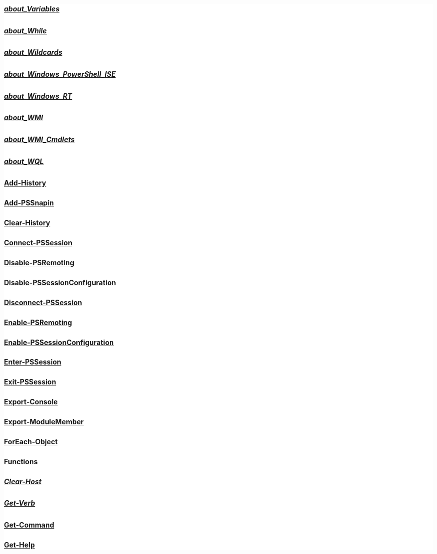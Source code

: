 #####  [about_Variables](4.0/Microsoft.PowerShell.Core/About/about_Variables.md)
#####  [about_While](4.0/Microsoft.PowerShell.Core/About/about_While.md)
#####  [about_Wildcards](4.0/Microsoft.PowerShell.Core/About/about_Wildcards.md)
#####  [about_Windows_PowerShell_ISE](4.0/Microsoft.PowerShell.Core/About/about_Windows_PowerShell_ISE.md)
#####  [about_Windows_RT](4.0/Microsoft.PowerShell.Core/About/about_Windows_RT.md)
#####  [about_WMI](4.0/Microsoft.PowerShell.Core/About/about_WMI.md)
#####  [about_WMI_Cmdlets](4.0/Microsoft.PowerShell.Core/About/about_WMI_Cmdlets.md)
#####  [about_WQL](4.0/Microsoft.PowerShell.Core/About/about_WQL.md)
####  [Add-History](4.0/Microsoft.PowerShell.Core/Add-History.md)
####  [Add-PSSnapin](4.0/Microsoft.PowerShell.Core/Add-PSSnapin.md)
####  [Clear-History](4.0/Microsoft.PowerShell.Core/Clear-History.md)
####  [Connect-PSSession](4.0/Microsoft.PowerShell.Core/Connect-PSSession.md)
####  [Disable-PSRemoting](4.0/Microsoft.PowerShell.Core/Disable-PSRemoting.md)
####  [Disable-PSSessionConfiguration](4.0/Microsoft.PowerShell.Core/Disable-PSSessionConfiguration.md)
####  [Disconnect-PSSession](4.0/Microsoft.PowerShell.Core/Disconnect-PSSession.md)
####  [Enable-PSRemoting](4.0/Microsoft.PowerShell.Core/Enable-PSRemoting.md)
####  [Enable-PSSessionConfiguration](4.0/Microsoft.PowerShell.Core/Enable-PSSessionConfiguration.md)
####  [Enter-PSSession](4.0/Microsoft.PowerShell.Core/Enter-PSSession.md)
####  [Exit-PSSession](4.0/Microsoft.PowerShell.Core/Exit-PSSession.md)
####  [Export-Console](4.0/Microsoft.PowerShell.Core/Export-Console.md)
####  [Export-ModuleMember](4.0/Microsoft.PowerShell.Core/Export-ModuleMember.md)
####  [ForEach-Object](4.0/Microsoft.PowerShell.Core/ForEach-Object.md)
####  [Functions]()
#####  [Clear-Host](4.0/Microsoft.PowerShell.Core/Functions/Clear-Host.md)
#####  [Get-Verb](4.0/Microsoft.PowerShell.Core/Functions/Get-Verb.md)
####  [Get-Command](4.0/Microsoft.PowerShell.Core/Get-Command.md)
####  [Get-Help](4.0/Microsoft.PowerShell.Core/Get-Help.md)